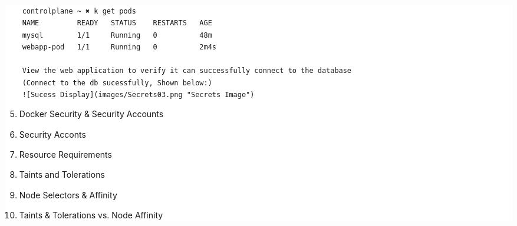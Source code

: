         controlplane ~ ✖ k get pods
        NAME         READY   STATUS    RESTARTS   AGE
        mysql        1/1     Running   0          48m
        webapp-pod   1/1     Running   0          2m4s

        View the web application to verify it can successfully connect to the database
        (Connect to the db sucessfully, Shown below:)
        ![Sucess Display](images/Secrets03.png "Secrets Image")










5. Docker Security & Security Accounts  


6. Security  Acconts



7. Resource Requirements    


8. Taints and  Tolerations  


9.  Node Selectors & Affinity   


10. Taints & Tolerations vs. Node Affinity


